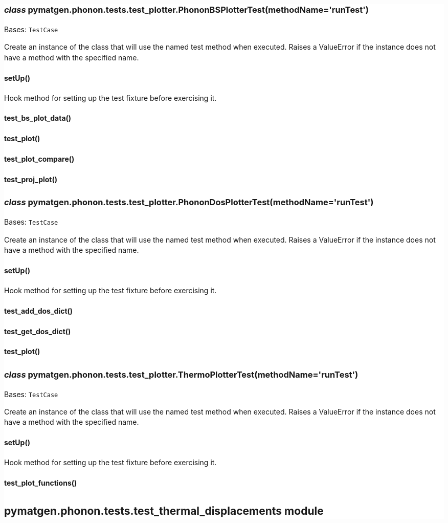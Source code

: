 
### _class_ pymatgen.phonon.tests.test_plotter.PhononBSPlotterTest(methodName='runTest')
Bases: `TestCase`

Create an instance of the class that will use the named test
method when executed. Raises a ValueError if the instance does
not have a method with the specified name.


#### setUp()
Hook method for setting up the test fixture before exercising it.


#### test_bs_plot_data()

#### test_plot()

#### test_plot_compare()

#### test_proj_plot()

### _class_ pymatgen.phonon.tests.test_plotter.PhononDosPlotterTest(methodName='runTest')
Bases: `TestCase`

Create an instance of the class that will use the named test
method when executed. Raises a ValueError if the instance does
not have a method with the specified name.


#### setUp()
Hook method for setting up the test fixture before exercising it.


#### test_add_dos_dict()

#### test_get_dos_dict()

#### test_plot()

### _class_ pymatgen.phonon.tests.test_plotter.ThermoPlotterTest(methodName='runTest')
Bases: `TestCase`

Create an instance of the class that will use the named test
method when executed. Raises a ValueError if the instance does
not have a method with the specified name.


#### setUp()
Hook method for setting up the test fixture before exercising it.


#### test_plot_functions()
## pymatgen.phonon.tests.test_thermal_displacements module

